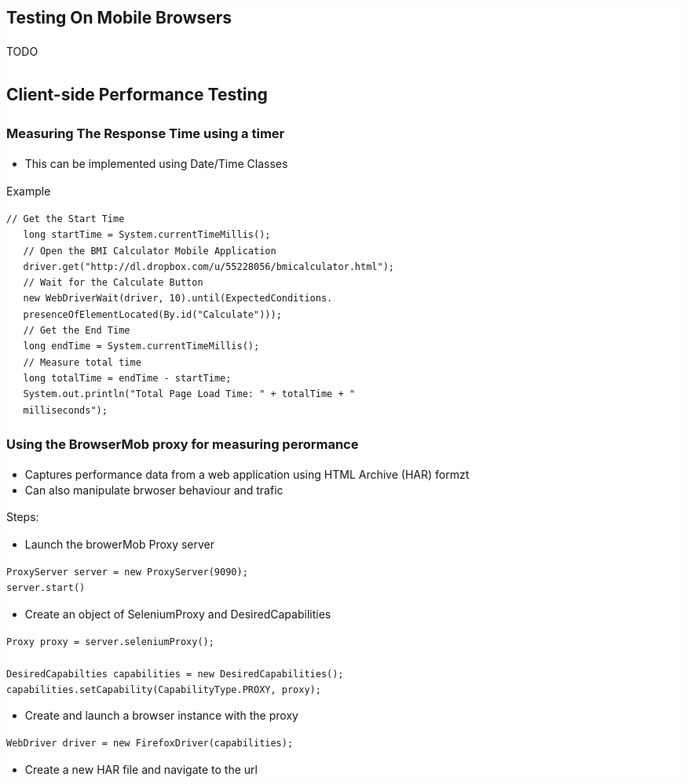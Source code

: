 ## Testing On Mobile Browsers

TODO


## Client-side Performance Testing


### Measuring The Response Time using a timer

* This can be implemented using Date/Time Classes 

Example
```
// Get the Start Time
   long startTime = System.currentTimeMillis();
   // Open the BMI Calculator Mobile Application
   driver.get("http://dl.dropbox.com/u/55228056/bmicalculator.html");
   // Wait for the Calculate Button
   new WebDriverWait(driver, 10).until(ExpectedConditions.
   presenceOfElementLocated(By.id("Calculate")));
   // Get the End Time
   long endTime = System.currentTimeMillis();
   // Measure total time
   long totalTime = endTime - startTime;
   System.out.println("Total Page Load Time: " + totalTime + "
   milliseconds");
```

### Using the BrowserMob proxy for measuring perormance

* Captures performance data from a web application using HTML Archive (HAR) formzt
* Can also manipulate brwoser behaviour and trafic

Steps:

* Launch the browerMob Proxy server
```
ProxyServer server = new ProxyServer(9090);
server.start()
```
* Create an object of SeleniumProxy and DesiredCapabilities

```
Proxy proxy = server.seleniumProxy();

DesiredCapabilties capabilities = new DesiredCapabilities();
capabilities.setCapability(CapabilityType.PROXY, proxy);
```
* Create and launch a browser instance with the proxy

```
WebDriver driver = new FirefoxDriver(capabilities);
```
* Create a new HAR file and navigate to the url
